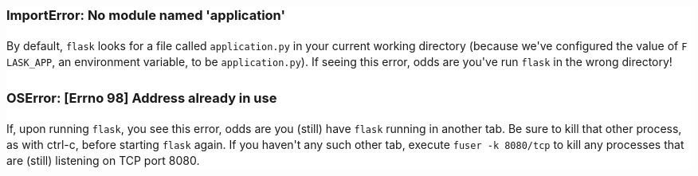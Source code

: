 ### ImportError: No module named 'application'

By default, `flask` looks for a file called `application.py` in your current working directory (because we've configured the value of `FLASK_APP`, an environment variable, to be `application.py`). If seeing this error, odds are you've run `flask` in the wrong directory!

### OSError: [Errno 98] Address already in use

If, upon running `flask`, you see this error, odds are you (still) have `flask` running in another tab. Be sure to kill that other process, as with ctrl-c, before starting `flask` again. If you haven't any such other tab, execute `fuser -k 8080/tcp` to kill any processes that are (still) listening on TCP port 8080.
